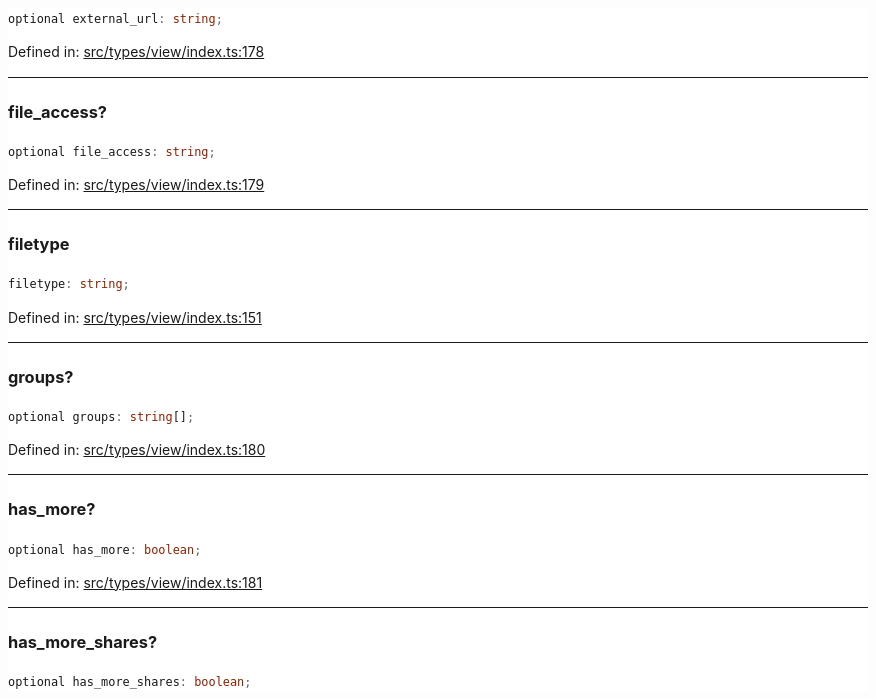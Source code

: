 ```ts
optional external_url: string;
```

Defined in: [src/types/view/index.ts:178](https://github.com/slackapi/bolt-js/blob/main/src/types/view/index.ts#L178)

***

### file\_access?

```ts
optional file_access: string;
```

Defined in: [src/types/view/index.ts:179](https://github.com/slackapi/bolt-js/blob/main/src/types/view/index.ts#L179)

***

### filetype

```ts
filetype: string;
```

Defined in: [src/types/view/index.ts:151](https://github.com/slackapi/bolt-js/blob/main/src/types/view/index.ts#L151)

***

### groups?

```ts
optional groups: string[];
```

Defined in: [src/types/view/index.ts:180](https://github.com/slackapi/bolt-js/blob/main/src/types/view/index.ts#L180)

***

### has\_more?

```ts
optional has_more: boolean;
```

Defined in: [src/types/view/index.ts:181](https://github.com/slackapi/bolt-js/blob/main/src/types/view/index.ts#L181)

***

### has\_more\_shares?

```ts
optional has_more_shares: boolean;
```
